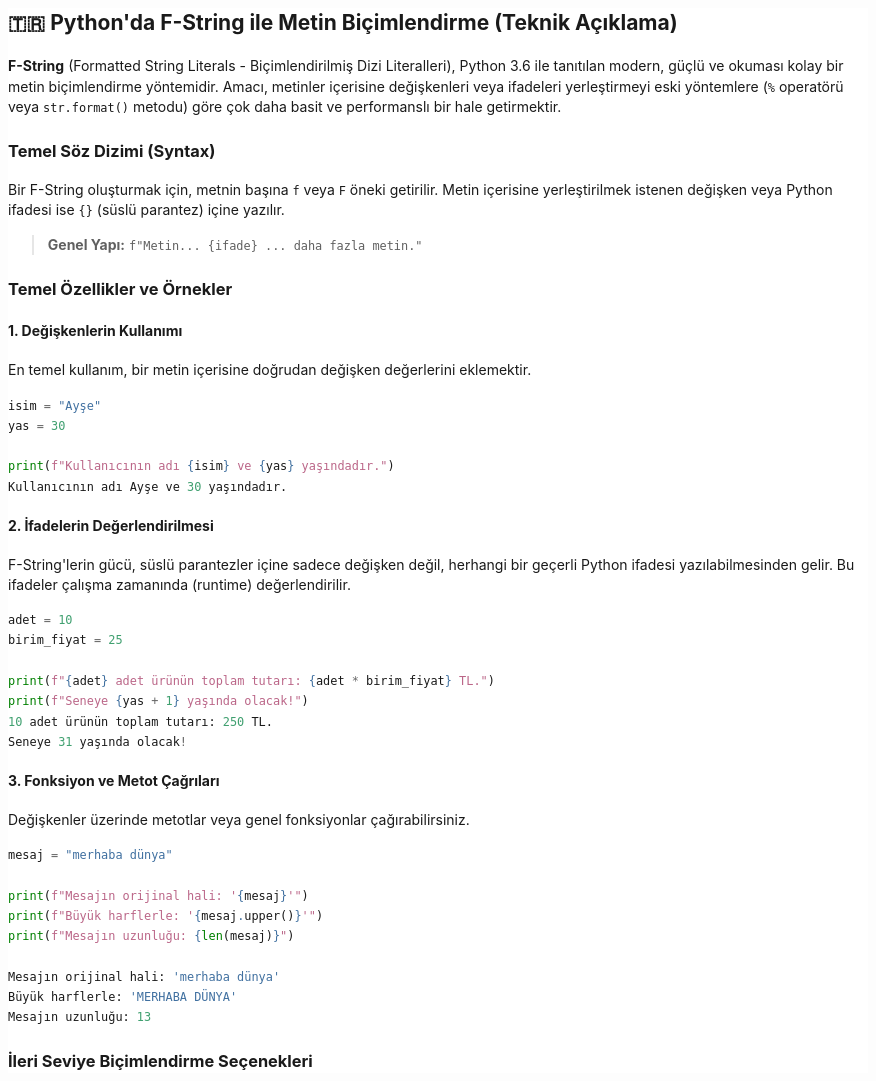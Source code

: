 ## 🇹🇷 Python'da F-String ile Metin Biçimlendirme (Teknik Açıklama)

**F-String** (Formatted String Literals - Biçimlendirilmiş Dizi Literalleri), Python 3.6 ile tanıtılan modern, güçlü ve okuması kolay bir metin biçimlendirme yöntemidir. Amacı, metinler içerisine değişkenleri veya ifadeleri yerleştirmeyi eski yöntemlere (`%` operatörü veya `str.format()` metodu) göre çok daha basit ve performanslı bir hale getirmektir.

### Temel Söz Dizimi (Syntax)

Bir F-String oluşturmak için, metnin başına `f` veya `F` öneki getirilir. Metin içerisine yerleştirilmek istenen değişken veya Python ifadesi ise `{}` (süslü parantez) içine yazılır.

> **Genel Yapı:**
> `f"Metin... {ifade} ... daha fazla metin."`

### Temel Özellikler ve Örnekler

#### 1. Değişkenlerin Kullanımı
En temel kullanım, bir metin içerisine doğrudan değişken değerlerini eklemektir.

```python
isim = "Ayşe"
yas = 30

print(f"Kullanıcının adı {isim} ve {yas} yaşındadır.")
Kullanıcının adı Ayşe ve 30 yaşındadır.
```

#### 2. İfadelerin Değerlendirilmesi
F-String'lerin gücü, süslü parantezler içine sadece değişken değil, herhangi bir geçerli Python ifadesi yazılabilmesinden gelir. Bu ifadeler çalışma zamanında (runtime) değerlendirilir.

```python
adet = 10
birim_fiyat = 25

print(f"{adet} adet ürünün toplam tutarı: {adet * birim_fiyat} TL.")
print(f"Seneye {yas + 1} yaşında olacak!")
10 adet ürünün toplam tutarı: 250 TL.
Seneye 31 yaşında olacak!
```

#### 3. Fonksiyon ve Metot Çağrıları
Değişkenler üzerinde metotlar veya genel fonksiyonlar çağırabilirsiniz.

```python
mesaj = "merhaba dünya"

print(f"Mesajın orijinal hali: '{mesaj}'")
print(f"Büyük harflerle: '{mesaj.upper()}'")
print(f"Mesajın uzunluğu: {len(mesaj)}")

Mesajın orijinal hali: 'merhaba dünya'
Büyük harflerle: 'MERHABA DÜNYA'
Mesajın uzunluğu: 13
```
### İleri Seviye Biçimlendirme Seçenekleri
